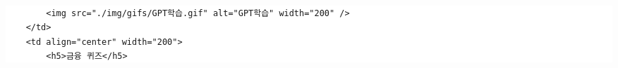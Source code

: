             <img src="./img/gifs/GPT학습.gif" alt="GPT학습" width="200" />  
        </td>
        <td align="center" width="200">
            <h5>금융 퀴즈</h5>